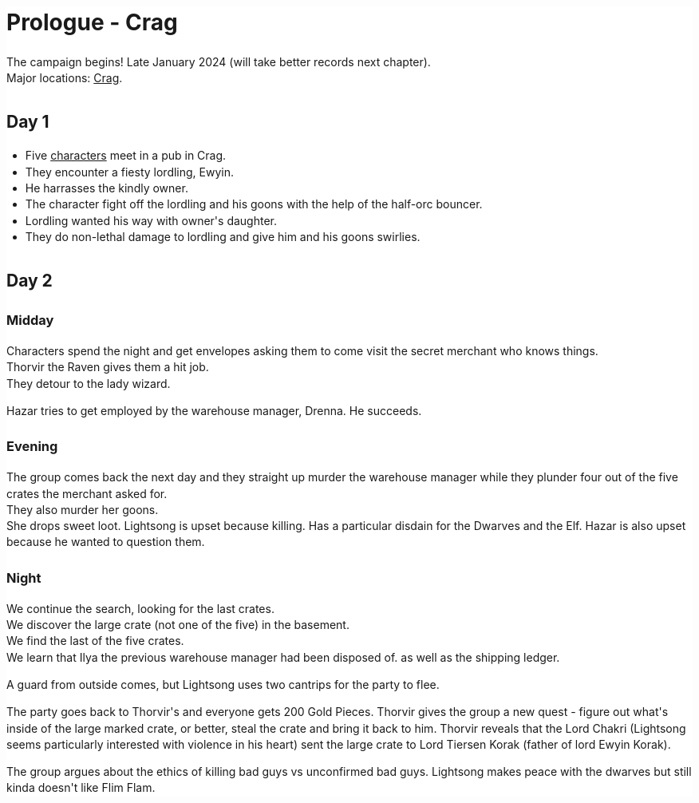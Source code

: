 # Prologue - Crag

The campaign begins! Late January 2024 (will take better records next chapter).  
Major locations: [Crag](../2-2a-city_crag.md).  

## Day 1  

- Five [characters](./Journal-0-Companions.md) meet in a pub in Crag.  
- They encounter a fiesty lordling, Ewyin. 
- He harrasses the kindly owner.  
- The character fight off the lordling and his goons with the help of the half-orc bouncer.  
- Lordling wanted his way with owner's daughter.  
- They do non-lethal damage to lordling and give him and his goons swirlies.  

## Day 2

### Midday

Characters spend the night and get envelopes asking them to come visit the secret merchant who knows things.  
Thorvir the Raven gives them a hit job.  
They detour to the lady wizard.  

Hazar tries to get employed by the warehouse manager, Drenna.
He succeeds.

### Evening

The group comes back the next day and they straight up murder the warehouse manager while they plunder four out of the five crates the merchant asked for.  
They also murder her goons.  
She drops sweet loot.
Lightsong is upset because killing. Has a particular disdain for the Dwarves and the Elf.
Hazar is also upset because he wanted to question them.  

### Night

We continue the search, looking for the last crates.  
We discover the large crate (not one of the five) in the basement.  
We find the last of the five crates.  
We learn that Ilya the previous warehouse manager had been disposed of. as well as the shipping ledger.

A guard from outside comes, but Lightsong uses two cantrips for the party to flee.

The party goes back to Thorvir's and everyone gets 200 Gold Pieces. Thorvir gives the group a new quest - figure out what's inside of the large marked crate, or better, steal the crate and bring it back to him. Thorvir reveals that the Lord Chakri (Lightsong seems particularly interested with violence in his heart) sent the large crate to Lord Tiersen Korak (father of lord Ewyin Korak). 

The group argues about the ethics of killing bad guys vs unconfirmed bad guys.
Lightsong makes peace with the dwarves but still kinda doesn't like Flim Flam.
